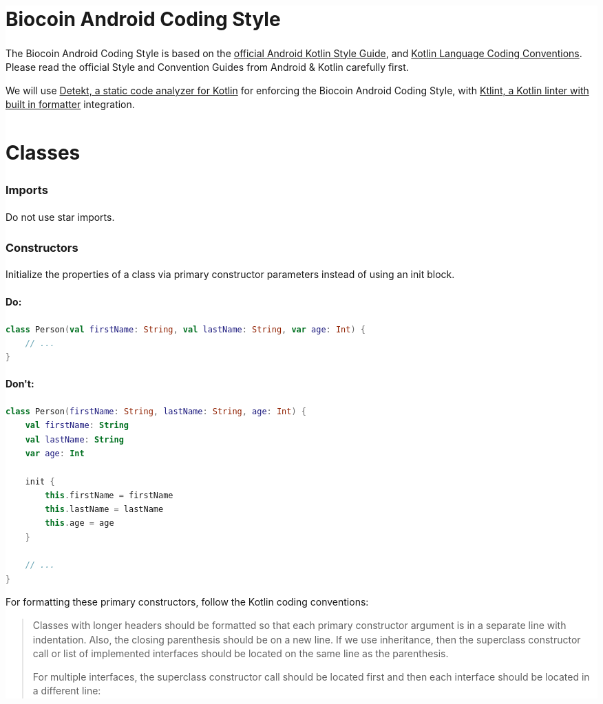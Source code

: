 # Biocoin Android Coding Style

The Biocoin Android Coding Style is based on the [official Android Kotlin Style Guide](https://developer.android.com/kotlin/style-guide), 
and [Kotlin Language Coding Conventions](https://kotlinlang.org/docs/coding-conventions.html).
Please read the official Style and Convention Guides from Android & Kotlin carefully first. 

We will use [Detekt, a static code analyzer for Kotlin](https://detekt.dev/) for enforcing the Biocoin Android Coding Style, 
with [Ktlint, a Kotlin linter with built in formatter](https://ktlint.github.io/) integration.


# Classes

### Imports

Do not use star imports. 

### Constructors

Initialize the properties of a class via primary constructor parameters instead of using an init block.

#### Do:

```kotlin
class Person(val firstName: String, val lastName: String, var age: Int) {
    // ...
}
```
#### Don't:

```kotlin
class Person(firstName: String, lastName: String, age: Int) {
    val firstName: String
    val lastName: String
    var age: Int

    init {
        this.firstName = firstName
        this.lastName = lastName
        this.age = age
    }

    // ...
}
```

For formatting these primary constructors, follow the Kotlin coding conventions:

>Classes with longer headers should be formatted so that each primary constructor argument is in a separate line with indentation. Also, the closing parenthesis should be on a new line. If we use inheritance, then the superclass constructor call or list of implemented interfaces should be located on the same line as the parenthesis.
>
>For multiple interfaces, the superclass constructor call should be located first and then each interface should be located in a different line:
